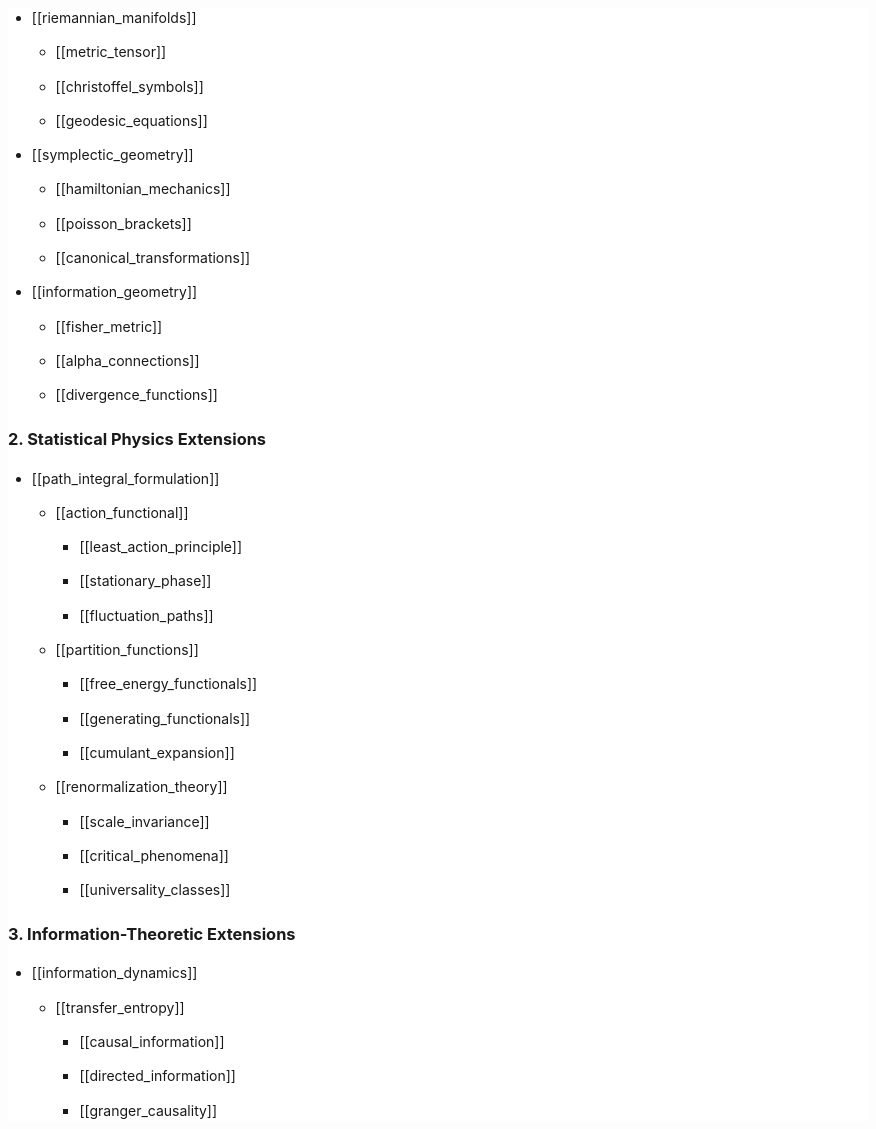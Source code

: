   - [[riemannian_manifolds]]

    - [[metric_tensor]]

    - [[christoffel_symbols]]

    - [[geodesic_equations]]

  - [[symplectic_geometry]]

    - [[hamiltonian_mechanics]]

    - [[poisson_brackets]]

    - [[canonical_transformations]]

  - [[information_geometry]]

    - [[fisher_metric]]

    - [[alpha_connections]]

    - [[divergence_functions]]

### 2. Statistical Physics Extensions

- [[path_integral_formulation]]

  - [[action_functional]]

    - [[least_action_principle]]

    - [[stationary_phase]]

    - [[fluctuation_paths]]

  - [[partition_functions]]

    - [[free_energy_functionals]]

    - [[generating_functionals]]

    - [[cumulant_expansion]]

  - [[renormalization_theory]]

    - [[scale_invariance]]

    - [[critical_phenomena]]

    - [[universality_classes]]

### 3. Information-Theoretic Extensions

- [[information_dynamics]]

  - [[transfer_entropy]]

    - [[causal_information]]

    - [[directed_information]]

    - [[granger_causality]]
